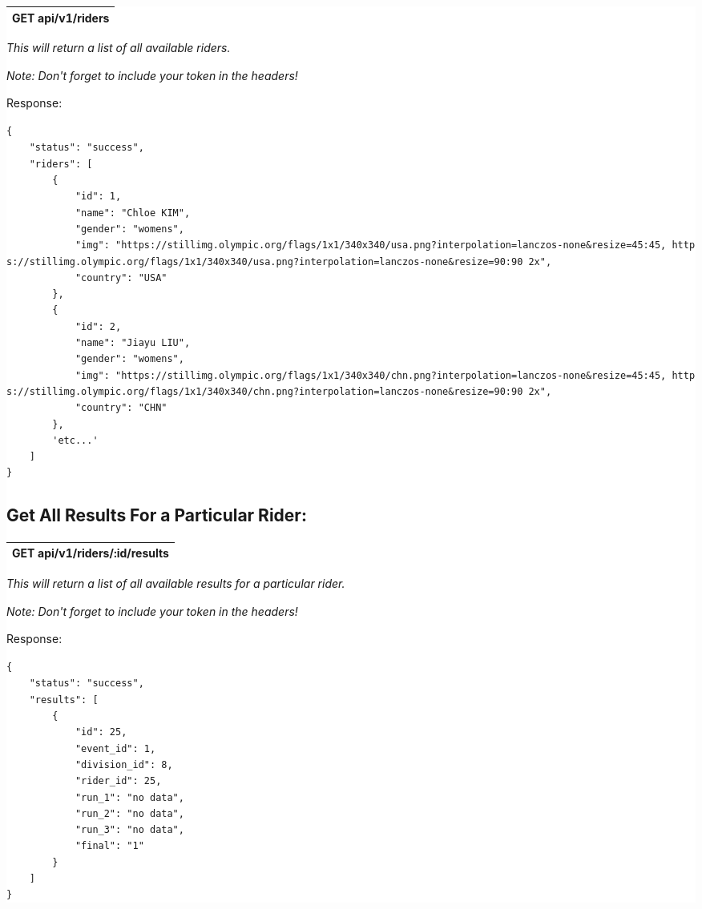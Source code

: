 | GET api/v1/riders |
|--------------------|

*This will return a list of all available riders.*

*Note: Don't forget to include your token in the headers!*

Response:
```
{
    "status": "success",
    "riders": [
        {
            "id": 1,
            "name": "Chloe KIM",
            "gender": "womens",
            "img": "https://stillimg.olympic.org/flags/1x1/340x340/usa.png?interpolation=lanczos-none&resize=45:45, https://stillimg.olympic.org/flags/1x1/340x340/usa.png?interpolation=lanczos-none&resize=90:90 2x",
            "country": "USA"
        },
        {
            "id": 2,
            "name": "Jiayu LIU",
            "gender": "womens",
            "img": "https://stillimg.olympic.org/flags/1x1/340x340/chn.png?interpolation=lanczos-none&resize=45:45, https://stillimg.olympic.org/flags/1x1/340x340/chn.png?interpolation=lanczos-none&resize=90:90 2x",
            "country": "CHN"
        },
        'etc...'
    ]
}
```

## Get All Results For a Particular Rider:

| GET api/v1/riders/:id/results |
|--------------------|

*This will return a list of all available results for a particular rider.*

*Note: Don't forget to include your token in the headers!*

Response:
```
{
    "status": "success",
    "results": [
        {
            "id": 25,
            "event_id": 1,
            "division_id": 8,
            "rider_id": 25,
            "run_1": "no data",
            "run_2": "no data",
            "run_3": "no data",
            "final": "1"
        }
    ]
}
```

